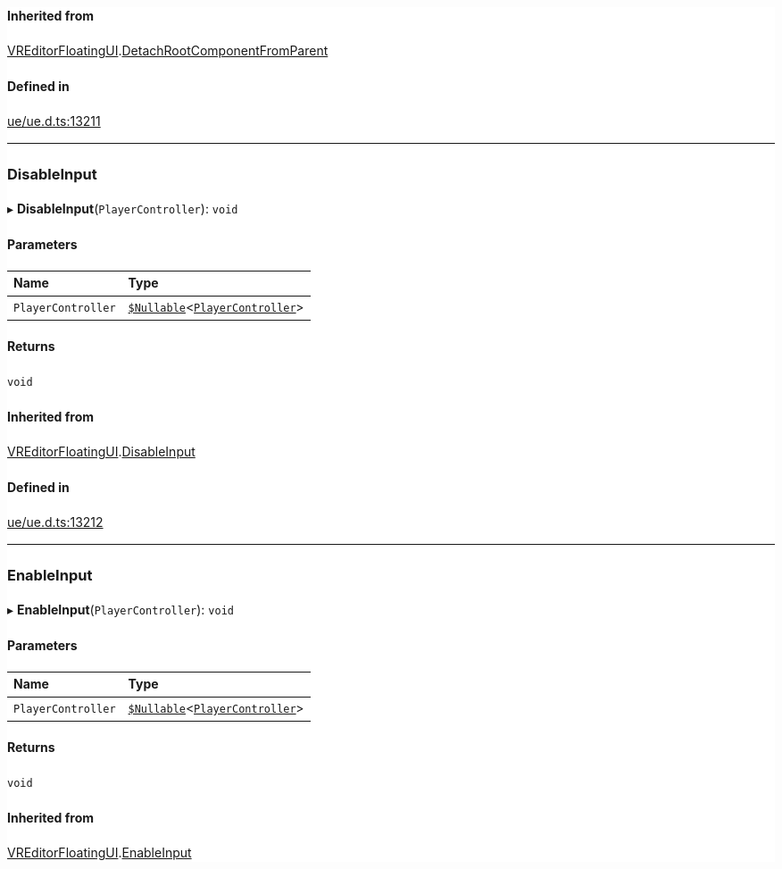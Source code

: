 #### Inherited from

[VREditorFloatingUI](ue_ue.VREditorFloatingUI.md).[DetachRootComponentFromParent](ue_ue.VREditorFloatingUI.md#detachrootcomponentfromparent)

#### Defined in

[ue/ue.d.ts:13211](https://github.com/YugMetaverse/yug_typings/blob/25cad34/ue/ue.d.ts#L13211)

___

### DisableInput

▸ **DisableInput**(`PlayerController`): `void`

#### Parameters

| Name | Type |
| :------ | :------ |
| `PlayerController` | [`$Nullable`](../modules/puerts.md#$nullable)<[`PlayerController`](ue_ue.PlayerController.md)\> |

#### Returns

`void`

#### Inherited from

[VREditorFloatingUI](ue_ue.VREditorFloatingUI.md).[DisableInput](ue_ue.VREditorFloatingUI.md#disableinput)

#### Defined in

[ue/ue.d.ts:13212](https://github.com/YugMetaverse/yug_typings/blob/25cad34/ue/ue.d.ts#L13212)

___

### EnableInput

▸ **EnableInput**(`PlayerController`): `void`

#### Parameters

| Name | Type |
| :------ | :------ |
| `PlayerController` | [`$Nullable`](../modules/puerts.md#$nullable)<[`PlayerController`](ue_ue.PlayerController.md)\> |

#### Returns

`void`

#### Inherited from

[VREditorFloatingUI](ue_ue.VREditorFloatingUI.md).[EnableInput](ue_ue.VREditorFloatingUI.md#enableinput)
